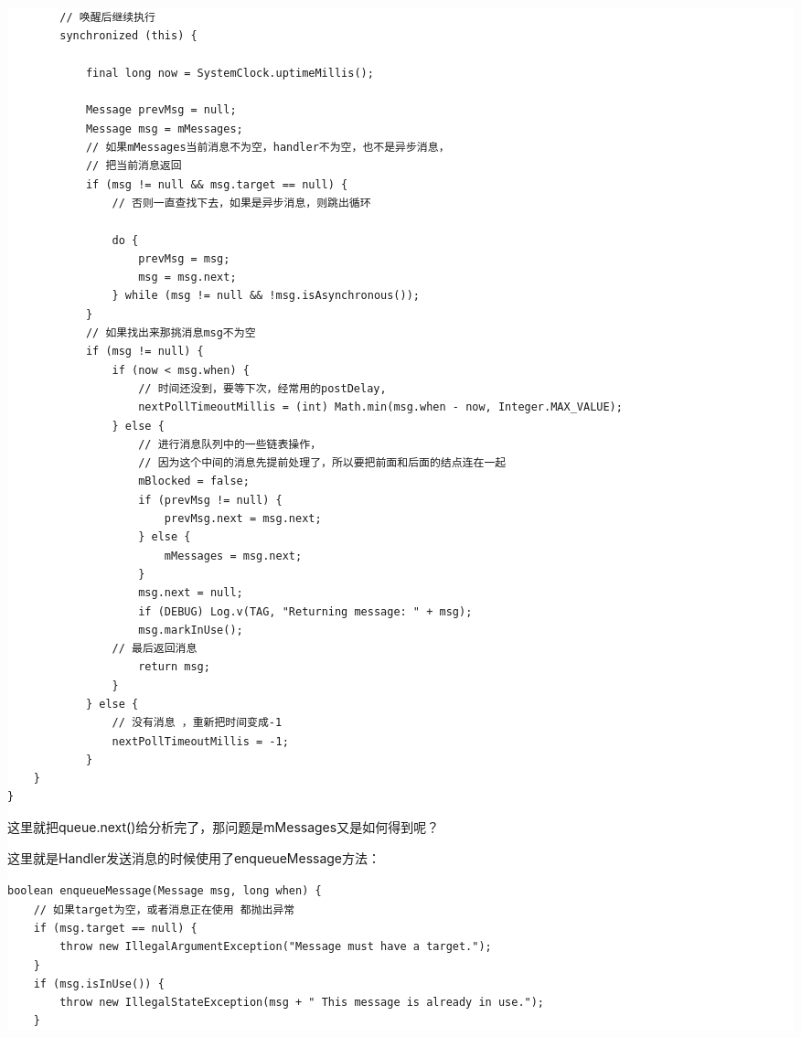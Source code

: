 			// 唤醒后继续执行
            synchronized (this) {
                
                final long now = SystemClock.uptimeMillis();
				
                Message prevMsg = null;
                Message msg = mMessages;
				// 如果mMessages当前消息不为空，handler不为空，也不是异步消息，
				// 把当前消息返回
                if (msg != null && msg.target == null) {
                    // 否则一直查找下去，如果是异步消息，则跳出循环
					
                    do {
                        prevMsg = msg;
                        msg = msg.next;
                    } while (msg != null && !msg.isAsynchronous());
                }
				// 如果找出来那挑消息msg不为空
                if (msg != null) {
                    if (now < msg.when) {
                        // 时间还没到，要等下次，经常用的postDelay,
                        nextPollTimeoutMillis = (int) Math.min(msg.when - now, Integer.MAX_VALUE);
                    } else {
                        // 进行消息队列中的一些链表操作，
						// 因为这个中间的消息先提前处理了，所以要把前面和后面的结点连在一起
                        mBlocked = false;
                        if (prevMsg != null) {
                            prevMsg.next = msg.next;
                        } else {
                            mMessages = msg.next;
                        }
                        msg.next = null;
                        if (DEBUG) Log.v(TAG, "Returning message: " + msg);
                        msg.markInUse();
             		// 最后返回消息
                        return msg;
                    }
                } else {
                    // 没有消息 ，重新把时间变成-1
                    nextPollTimeoutMillis = -1;
                }
        }
    }

这里就把queue.next()给分析完了，那问题是mMessages又是如何得到呢？

这里就是Handler发送消息的时候使用了enqueueMessage方法：

	boolean enqueueMessage(Message msg, long when) {
		// 如果target为空，或者消息正在使用 都抛出异常
        if (msg.target == null) {
            throw new IllegalArgumentException("Message must have a target.");
        }
        if (msg.isInUse()) {
            throw new IllegalStateException(msg + " This message is already in use.");
        }
